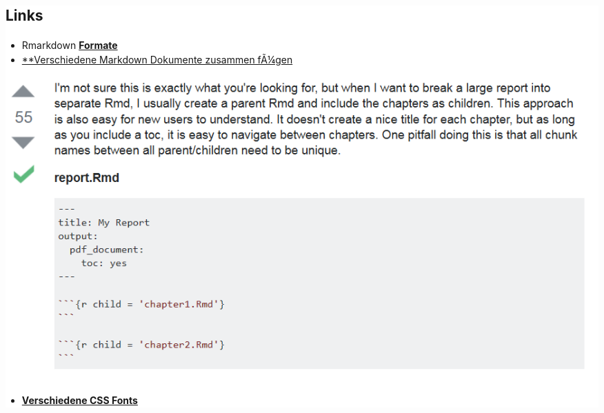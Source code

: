 Links
-----

-   Rmarkdown [**Formate**](http://rmarkdown.rstudio.com/formats.html)
-   [\*\*Verschiedene Markdown Dokumente zusammen
    fÃ¼gen](http://stackoverflow.com/questions/25824795/how-to-combine-two-rmarkdown-rmd-files-into-a-single-output)

![](figure/stackoverflowCombine.PNG)

-   [**Verschiedene CSS Fonts**](http://www.cssfontstack.com/)
